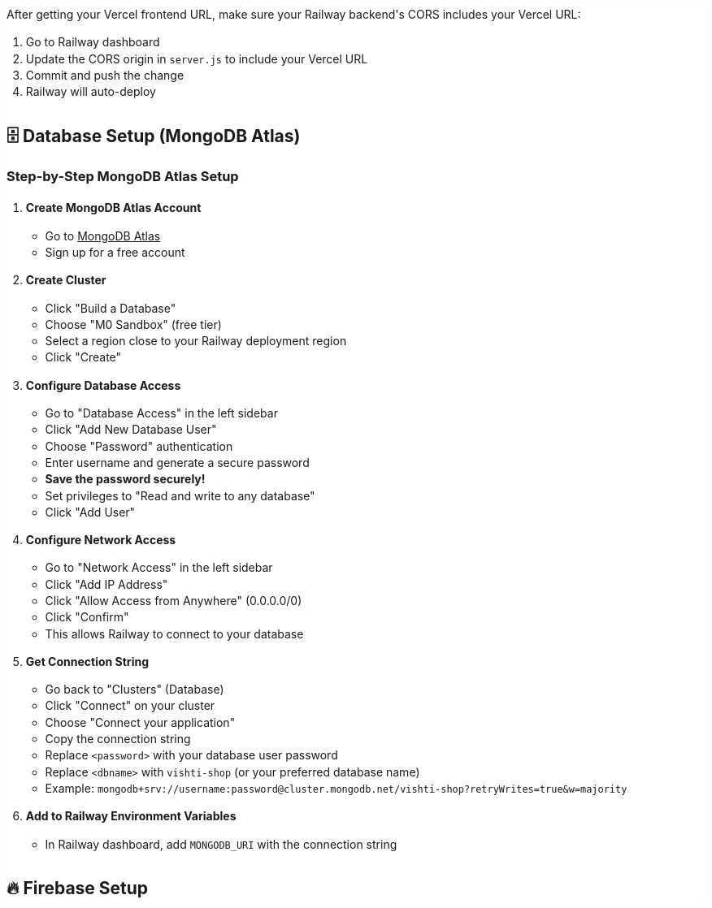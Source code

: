After getting your Vercel frontend URL, make sure your Railway backend's CORS includes your Vercel URL:

1. Go to Railway dashboard
2. Update the CORS origin in `server.js` to include your Vercel URL
3. Commit and push the change
4. Railway will auto-deploy

## 🗄️ Database Setup (MongoDB Atlas)

### Step-by-Step MongoDB Atlas Setup

1. **Create MongoDB Atlas Account**
   - Go to [MongoDB Atlas](https://www.mongodb.com/atlas)
   - Sign up for a free account

2. **Create Cluster**
   - Click "Build a Database"
   - Choose "M0 Sandbox" (free tier)
   - Select a region close to your Railway deployment region
   - Click "Create"

3. **Configure Database Access**
   - Go to "Database Access" in the left sidebar
   - Click "Add New Database User"
   - Choose "Password" authentication
   - Enter username and generate a secure password
   - **Save the password securely!**
   - Set privileges to "Read and write to any database"
   - Click "Add User"

4. **Configure Network Access**
   - Go to "Network Access" in the left sidebar
   - Click "Add IP Address"
   - Click "Allow Access from Anywhere" (0.0.0.0/0)
   - Click "Confirm"
   - This allows Railway to connect to your database

5. **Get Connection String**
   - Go back to "Clusters" (Database)
   - Click "Connect" on your cluster
   - Choose "Connect your application"
   - Copy the connection string
   - Replace `<password>` with your database user password
   - Replace `<dbname>` with `vishti-shop` (or your preferred database name)
   - Example: `mongodb+srv://username:password@cluster.mongodb.net/vishti-shop?retryWrites=true&w=majority`

6. **Add to Railway Environment Variables**
   - In Railway dashboard, add `MONGODB_URI` with the connection string

## 🔥 Firebase Setup
